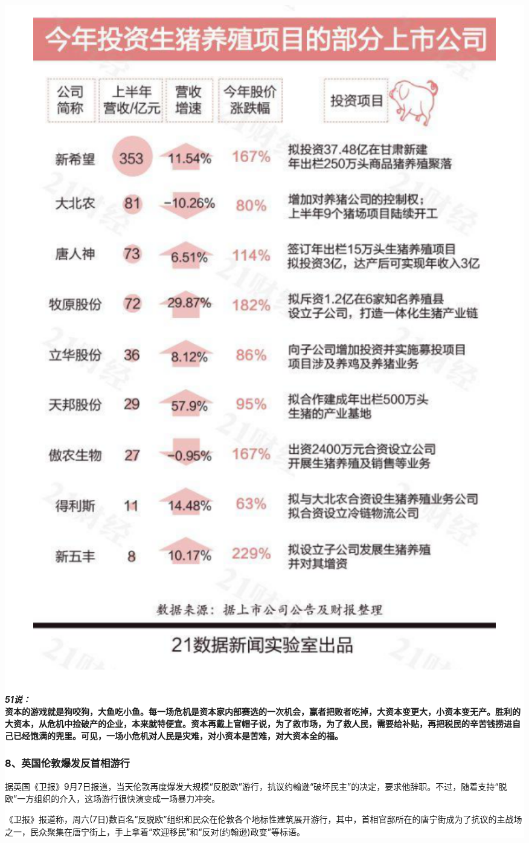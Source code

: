 <div style="text-align:center"><img src="/images/091607.2.png" width="90%"><br></div><br>

***51说：***  
**资本的游戏就是狗咬狗，大鱼吃小鱼。每一场危机是资本家内部赛选的一次机会，赢者把败者吃掉，大资本变更大，小资本变无产。胜利的大资本，从危机中捡破产的企业，本来就特便宜。资本再戴上官帽子说，为了救市场，为了救人民，需要给补贴，再把税民的辛苦钱捞进自己已经饱满的兜里。可见，一场小危机对人民是灾难，对小资本是苦难，对大资本全的福。**

<h3>8、英国伦敦爆发反首相游行</h3>

据英国《卫报》9月7日报道，当天伦敦再度爆发大规模“反脱欧”游行，抗议约翰逊“破坏民主”的决定，要求他辞职。不过，随着支持“脱欧”一方组织的介入，这场游行很快演变成一场暴力冲突。

《卫报》报道称，周六(7日)数百名“反脱欧”组织和民众在伦敦各个地标性建筑展开游行，其中，首相官邸所在的唐宁街成为了抗议的主战场之一，民众聚集在唐宁街上，手上拿着“欢迎移民”和“反对(约翰逊)政变”等标语。
